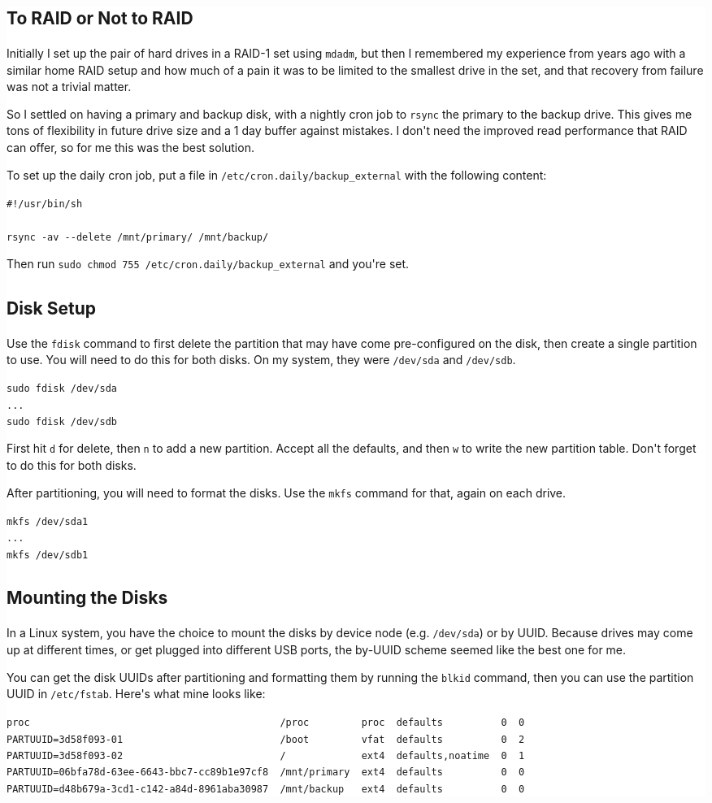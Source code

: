 ## To RAID or Not to RAID

Initially I set up the pair of hard drives in a RAID-1 set using `mdadm`, but then I remembered my experience from years ago with a similar home RAID setup and how much of a pain it was to be limited to the smallest drive in the set, and that recovery from failure was not a trivial matter.

So I settled on having a primary and backup disk, with a nightly cron job to `rsync` the primary to the backup drive. This gives me tons of flexibility in future drive size and a 1 day buffer against mistakes. I don't need the improved read performance that RAID can offer, so for me this was the best solution.

To set up the daily cron job, put a file in `/etc/cron.daily/backup_external` with the following content:

```
#!/usr/bin/sh

rsync -av --delete /mnt/primary/ /mnt/backup/
```

Then run `sudo chmod 755 /etc/cron.daily/backup_external` and you're set.

## Disk Setup

Use the `fdisk` command to first delete the partition that may have come pre-configured on the disk, then create a single partition to use. You will need to do this for both disks. On my system, they were `/dev/sda` and `/dev/sdb`.

```
sudo fdisk /dev/sda
...
sudo fdisk /dev/sdb
```

First hit `d` for delete, then `n` to add a new partition. Accept all the defaults, and then `w` to write the new partition table. Don't forget to do this for both disks.

After partitioning, you will need to format the disks. Use the `mkfs` command for that, again on each drive.

```
mkfs /dev/sda1
...
mkfs /dev/sdb1
```

## Mounting the Disks

In a Linux system, you have the choice to mount the disks by device node (e.g. `/dev/sda`) or by UUID. Because drives may come up at different times, or get plugged into different USB ports, the by-UUID scheme seemed like the best one for me.

You can get the disk UUIDs after partitioning and formatting them by running the `blkid` command, then you can use the partition UUID in `/etc/fstab`. Here's what mine looks like:

```
proc                                           /proc         proc  defaults          0  0
PARTUUID=3d58f093-01                           /boot         vfat  defaults          0  2
PARTUUID=3d58f093-02                           /             ext4  defaults,noatime  0  1
PARTUUID=06bfa78d-63ee-6643-bbc7-cc89b1e97cf8  /mnt/primary  ext4  defaults          0  0
PARTUUID=d48b679a-3cd1-c142-a84d-8961aba30987  /mnt/backup   ext4  defaults          0  0
```
